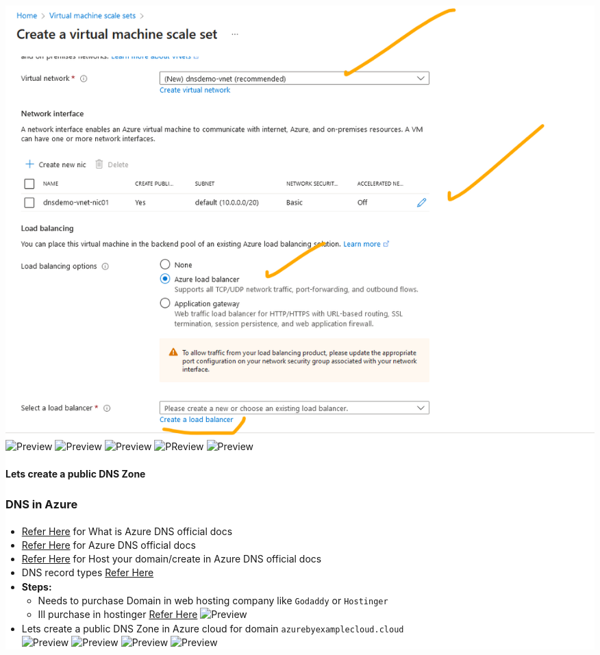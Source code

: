 ![Preview](./Images/azcompute265.png)
![Preview](./Images/azcompute266.png)
![Preview](./Images/azcompute267.png)
![Preview](./Images/azcompute268.png)
![PReview](./Images/azcompute270.png)
![Preview](./Images/azcompute271.png)
#### Lets create a public DNS Zone
### DNS in Azure
* [Refer Here](https://learn.microsoft.com/en-us/azure/dns/dns-overview) for What is Azure DNS official docs
* [Refer Here](https://azure.microsoft.com/en-in/products/dns) for Azure DNS official docs
* [Refer Here](https://learn.microsoft.com/en-us/azure/dns/dns-delegate-domain-azure-dns) for Host your domain/create in Azure DNS official docs
* DNS record types [Refer Here](https://www.site24x7.com/learn/dns-record-types.html)
* **Steps:**
  * Needs to purchase Domain in web hosting company like `Godaddy` or `Hostinger`
  * Ill purchase in hostinger [Refer Here](https://hpanel.hostinger.com/domain/azurebyexamplecloud.cloud/domain-overview)
  ![Preview](./Images/azcompute246.png)
* Lets create a public DNS Zone in Azure cloud for domain `azurebyexamplecloud.cloud`  
![Preview](./Images/azcompute247.png)
![Preview](./Images/azcompute248.png)
![Preview](./Images/azcompute249.png)
![Preview](./Images/azcompute250.png)